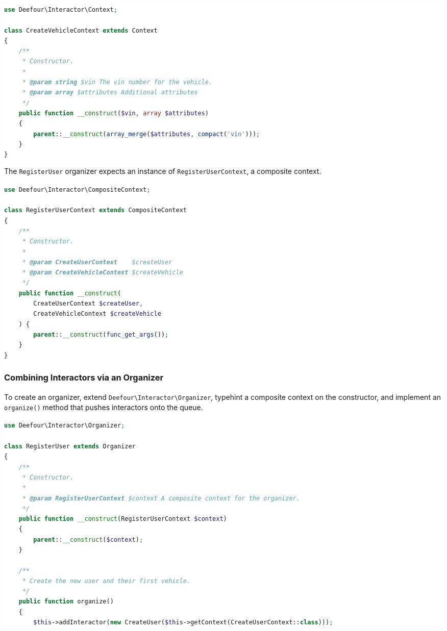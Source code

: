 ```php
use Deefour\Interactor\Context;

class CreateVehicleContext extends Context
{
    /**
     * Constructor.
     *
     * @param string $vin The vin number for the vehicle.
     * @param array $attributes Additional attributes
     */
    public function __construct($vin, array $attributes)
    {
        parent::__construct(array_merge($attributes, compact('vin')));
    }
}
```


The `RegisterUser` organizer expects an instance of `RegisterUserContext`, a composite context.

```php
use Deefour\Interactor\CompositeContext;

class RegisterUserContext extends CompositeContext
{
    /**
     * Constructor.
     *
     * @param CreateUserContext    $createUser
     * @param CreateVehicleContext $createVehicle
     */
    public function __construct(
        CreateUserContext $createUser,
        CreateVehicleContext $createVehicle
    ) {
        parent::__construct(func_get_args());
    }
}
```

### Combining Interactors via an Organizer

To create an organizer, extend `Deefour\Interactor\Organizer`, typehint a composite context on the constructor, and implement an `organize()` method that pushes interactors onto the queue.

```php
use Deefour\Interactor\Organizer;

class RegisterUser extends Organizer
{
    /**
     * Constructor.
     *
     * @param RegisterUserContext $context A composite context for the organizer.
     */
    public function __construct(RegisterUserContext $context)
    {
        parent::__construct($context);
    }

    /**
     * Create the new user and their first vehicle.
     */
    public function organize()
    {
        $this->addInteractor(new CreateUser($this->getContext(CreateUserContext::class)));
```